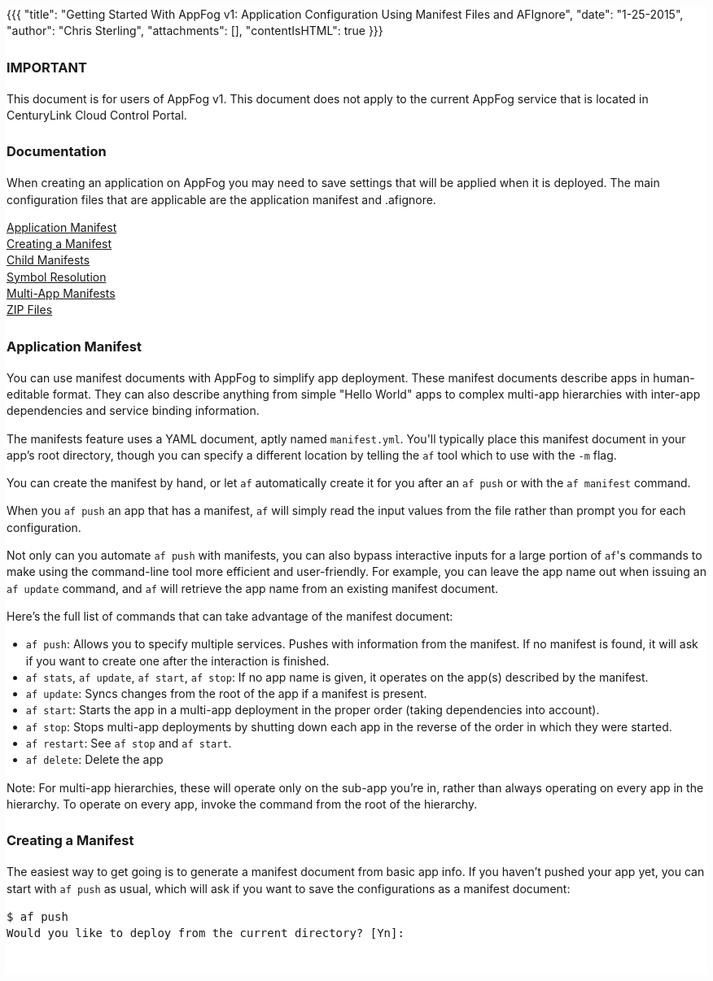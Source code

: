 {{{
  "title": "Getting Started With AppFog v1: Application Configuration Using Manifest Files and AFIgnore",
  "date": "1-25-2015",
  "author": "Chris Sterling",
  "attachments": [],
  "contentIsHTML": true
}}}

### IMPORTANT

This document is for users of AppFog v1. This document does not apply to the current AppFog service that is located in CenturyLink Cloud Control Portal.

### Documentation

<p>When creating an application on AppFog you may need to save settings that will be applied when it is deployed. The main configuration files that are applicable are the application manifest and .afignore.</p>
<p><a href="#app_manifest">Application Manifest</a><br /> <a href="#create_manifest">Creating a Manifest</a><br /> <a href="#child_manifest">Child Manifests</a><br /> <a href="#symbol_res">Symbol Resolution</a><br /> <a href="#multi_manifest">Multi-App Manifests</a><br /> <a href="#zip_files">ZIP Files</a></p>
<h3 id="app_manifest">Application Manifest</h3>
<p>You can use manifest documents with AppFog to simplify app deployment. These manifest documents describe apps in human-editable format. <span class="wysiwyg-font-size-medium wysiwyg-font-size-small">They</span> can also describe anything from simple "Hello World" apps to complex multi-app hierarchies with inter-app dependencies and service binding information.</p>
<p>The manifests feature uses a YAML document, aptly named <code>manifest.yml</code>. You'll typically place this manifest document in your app’s root directory, though you can specify a different location by telling the <code>af</code> tool which to use with the <code>-m</code> flag.</p>
<p>You can create the manifest by hand, or let <code>af</code> automatically create it for you after an <code>af push</code> or with the <code>af manifest</code> command.</p>
<p>When you <code>af push</code> an app that has a manifest, <code>af</code> will simply read the input values from the file rather than prompt you for each configuration.</p>
<p>Not only can you automate <code>af push</code> with manifests, you can also bypass interactive inputs for a large portion of <code>af</code>'s commands to make using the command-line tool more efficient and user-friendly. For example, you can leave the app name out when issuing an <code>af update</code> command, and <code>af</code> will retrieve the app name from an existing manifest document.</p>
<p>Here’s the full list of commands that can take advantage of the manifest document:</p>
<ul>
<li><code>af push</code>: Allows you to specify multiple services. Pushes with information from the manifest. If no manifest is found, it will ask if you want to create one after the interaction is finished.</li>
<li><code>af stats</code>, <code>af update</code>, <code>af start</code>, <code>af stop</code>: If no app name is given, it operates on the app(s) described by the manifest.</li>
<li><code>af update</code>: Syncs changes from the root of the app if a manifest is present.</li>
<li><code>af start</code>: Starts the app in a multi-app deployment in the proper order (taking dependencies into account).</li>
<li><code>af stop</code>: Stops multi-app deployments by shutting down each app in the reverse of the order in which they were started.</li>
<li><code>af restart</code>: See <code>af stop</code> and <code>af start</code>.</li>
<li><code>af delete</code>: Delete the app</li>
</ul>
<p>Note: For multi-app hierarchies, these will operate only on the sub-app you’re in, rather than always operating on every app in the hierarchy. To operate on every app, invoke the command from the root of the hierarchy.</p>
<h3 id="create_manifest">Creating a Manifest</h3>
<p>The easiest way to get going is to generate a manifest document from basic app info. If you haven’t pushed your app yet, you can start with <code>af push</code> as usual, which will ask if you want to save the configurations as a manifest document:</p>
<pre>$ af push
Would you like to deploy from the current directory? [Yn]: